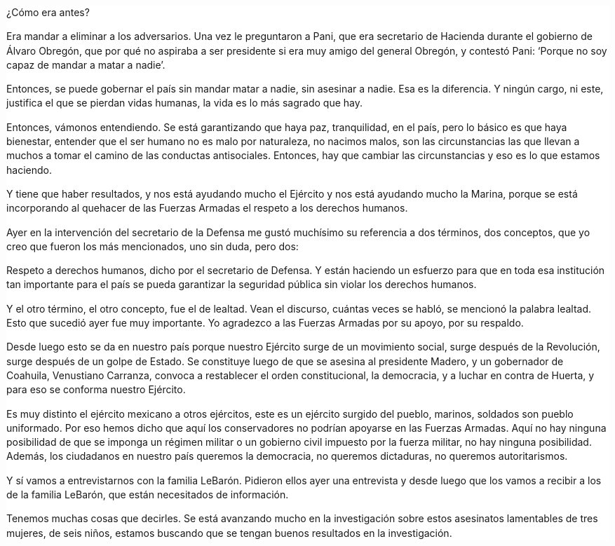 ¿Cómo era antes?

Era mandar a eliminar a los adversarios. Una vez le preguntaron a Pani, que
era secretario de Hacienda durante el gobierno de Álvaro Obregón, que por qué
no aspiraba a ser presidente si era muy amigo del general Obregón, y contestó
Pani: ‘Porque no soy capaz de mandar a matar a nadie’.

Entonces, se puede gobernar el país sin mandar matar a nadie, sin asesinar a
nadie. Esa es la diferencia. Y ningún cargo, ni este, justifica el que se
pierdan vidas humanas, la vida es lo más sagrado que hay.

Entonces, vámonos entendiendo. Se está garantizando que haya paz,
tranquilidad, en el país, pero lo básico es que haya bienestar, entender que
el ser humano no es malo por naturaleza, no nacimos malos, son las
circunstancias las que llevan a muchos a tomar el camino de las conductas
antisociales. Entonces, hay que cambiar las circunstancias y eso es lo que
estamos haciendo.

Y tiene que haber resultados, y nos está ayudando mucho el Ejército y nos está
ayudando mucho la Marina, porque se está incorporando al quehacer de las
Fuerzas Armadas el respeto a los derechos humanos.

Ayer en la intervención del secretario de la Defensa me gustó muchísimo su
referencia a dos términos, dos conceptos, que yo creo que fueron los más
mencionados, uno sin duda, pero dos:

Respeto a derechos humanos, dicho por el secretario de Defensa. Y están
haciendo un esfuerzo para que en toda esa institución tan importante para el
país se pueda garantizar la seguridad pública sin violar los derechos humanos.

Y el otro término, el otro concepto, fue el de lealtad. Vean el discurso,
cuántas veces se habló, se mencionó la palabra lealtad. Esto que sucedió ayer
fue muy importante. Yo agradezco a las Fuerzas Armadas por su apoyo, por su
respaldo.

Desde luego esto se da en nuestro país porque nuestro Ejército surge de un
movimiento social, surge después de la Revolución, surge después de un golpe
de Estado. Se constituye luego de que se asesina al presidente Madero, y un
gobernador de Coahuila, Venustiano Carranza, convoca a restablecer el orden
constitucional, la democracia, y a luchar en contra de Huerta, y para eso se
conforma nuestro Ejército.

Es muy distinto el ejército mexicano a otros ejércitos, este es un ejército
surgido del pueblo, marinos, soldados son pueblo uniformado. Por eso hemos
dicho que aquí los conservadores no podrían apoyarse en las Fuerzas Armadas.
Aquí no hay ninguna posibilidad de que se imponga un régimen militar o un
gobierno civil impuesto por la fuerza militar, no hay ninguna posibilidad.
Además, los ciudadanos en nuestro país queremos la democracia, no queremos
dictaduras, no queremos autoritarismos.

Y sí vamos a entrevistarnos con la familia LeBarón. Pidieron ellos ayer una
entrevista y desde luego que los vamos a recibir a los de la familia LeBarón,
que están necesitados de información.

Tenemos muchas cosas que decirles. Se está avanzando mucho en la investigación
sobre estos asesinatos lamentables de tres mujeres, de seis niños, estamos
buscando que se tengan buenos resultados en la investigación.
